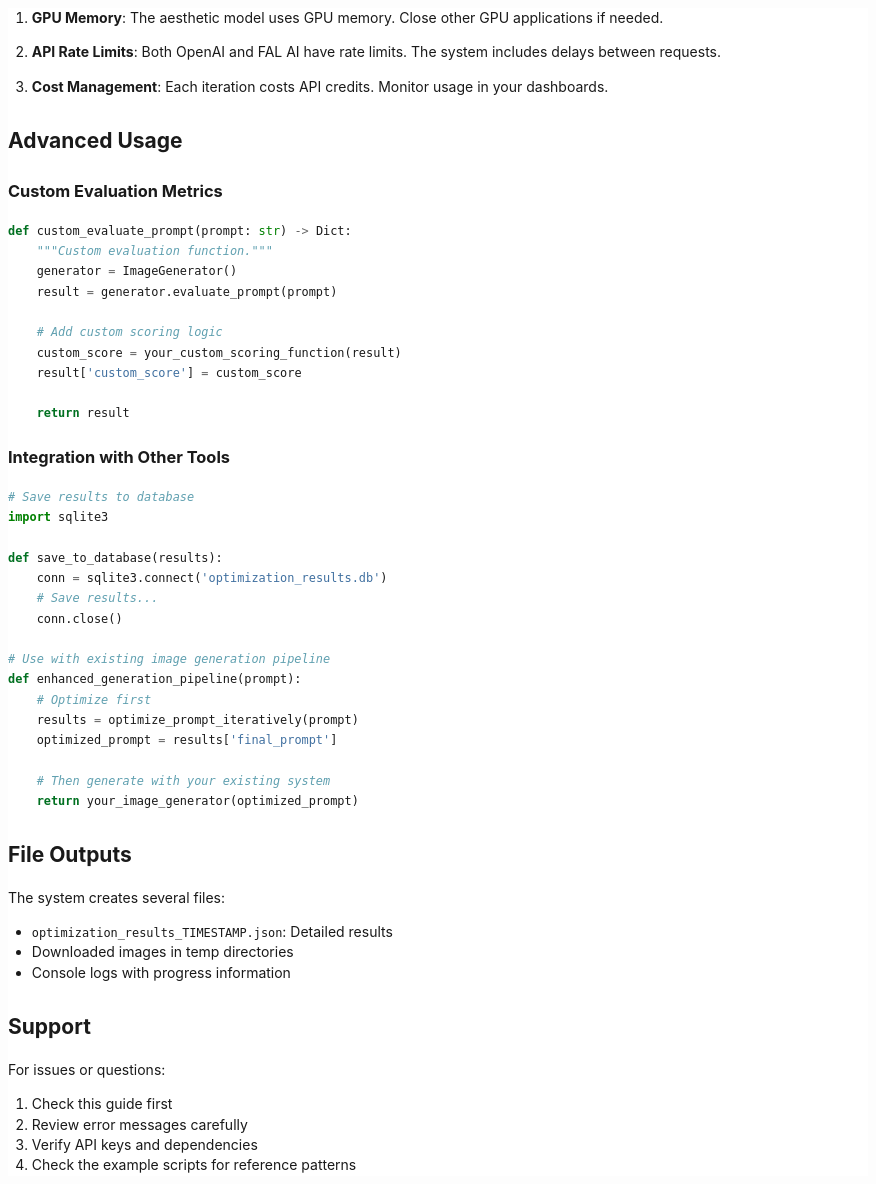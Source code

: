 1. **GPU Memory**: The aesthetic model uses GPU memory. Close other GPU applications if needed.

2. **API Rate Limits**: Both OpenAI and FAL AI have rate limits. The system includes delays between requests.

3. **Cost Management**: Each iteration costs API credits. Monitor usage in your dashboards.

## Advanced Usage

### Custom Evaluation Metrics

```python
def custom_evaluate_prompt(prompt: str) -> Dict:
    """Custom evaluation function."""
    generator = ImageGenerator()
    result = generator.evaluate_prompt(prompt)
    
    # Add custom scoring logic
    custom_score = your_custom_scoring_function(result)
    result['custom_score'] = custom_score
    
    return result
```

### Integration with Other Tools

```python
# Save results to database
import sqlite3

def save_to_database(results):
    conn = sqlite3.connect('optimization_results.db')
    # Save results...
    conn.close()

# Use with existing image generation pipeline
def enhanced_generation_pipeline(prompt):
    # Optimize first
    results = optimize_prompt_iteratively(prompt)
    optimized_prompt = results['final_prompt']
    
    # Then generate with your existing system
    return your_image_generator(optimized_prompt)
```

## File Outputs

The system creates several files:

- `optimization_results_TIMESTAMP.json`: Detailed results
- Downloaded images in temp directories
- Console logs with progress information

## Support

For issues or questions:
1. Check this guide first
2. Review error messages carefully
3. Verify API keys and dependencies
4. Check the example scripts for reference patterns